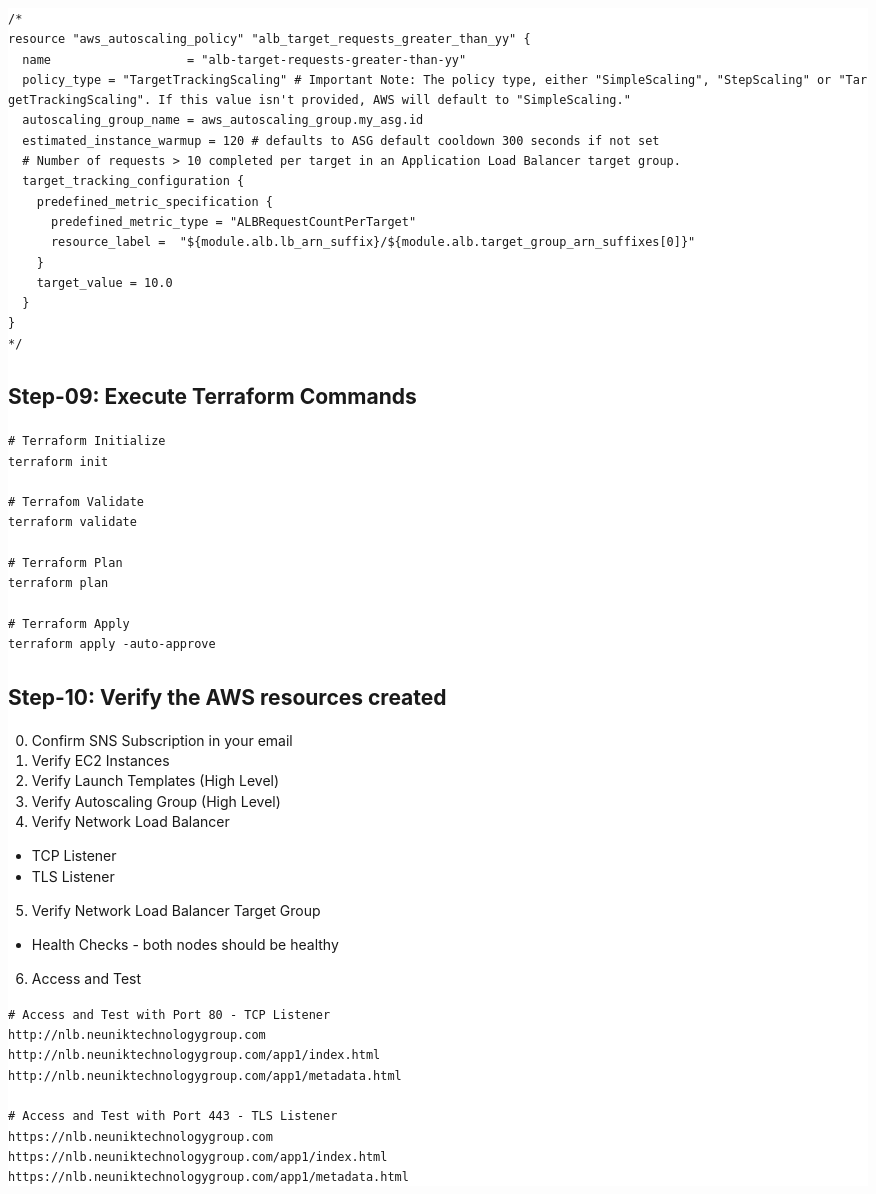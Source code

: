```t
/*
resource "aws_autoscaling_policy" "alb_target_requests_greater_than_yy" {
  name                   = "alb-target-requests-greater-than-yy"
  policy_type = "TargetTrackingScaling" # Important Note: The policy type, either "SimpleScaling", "StepScaling" or "TargetTrackingScaling". If this value isn't provided, AWS will default to "SimpleScaling."    
  autoscaling_group_name = aws_autoscaling_group.my_asg.id 
  estimated_instance_warmup = 120 # defaults to ASG default cooldown 300 seconds if not set  
  # Number of requests > 10 completed per target in an Application Load Balancer target group.
  target_tracking_configuration {
    predefined_metric_specification {
      predefined_metric_type = "ALBRequestCountPerTarget"
      resource_label =  "${module.alb.lb_arn_suffix}/${module.alb.target_group_arn_suffixes[0]}"    
    }  
    target_value = 10.0
  }    
}
*/
```
## Step-09: Execute Terraform Commands
```t
# Terraform Initialize
terraform init

# Terrafom Validate
terraform validate

# Terraform Plan
terraform plan

# Terraform Apply
terraform apply -auto-approve
```
## Step-10: Verify the AWS resources created
0. Confirm SNS Subscription in your email
1. Verify EC2 Instances
2. Verify Launch Templates (High Level)
3. Verify Autoscaling Group (High Level)
4. Verify Network Load Balancer 
  - TCP Listener
  - TLS Listener
5. Verify Network Load Balancer Target Group 
  - Health Checks - both nodes should be healthy
6. Access and Test
```t
# Access and Test with Port 80 - TCP Listener
http://nlb.neuniktechnologygroup.com
http://nlb.neuniktechnologygroup.com/app1/index.html
http://nlb.neuniktechnologygroup.com/app1/metadata.html

# Access and Test with Port 443 - TLS Listener
https://nlb.neuniktechnologygroup.com
https://nlb.neuniktechnologygroup.com/app1/index.html
https://nlb.neuniktechnologygroup.com/app1/metadata.html
```
